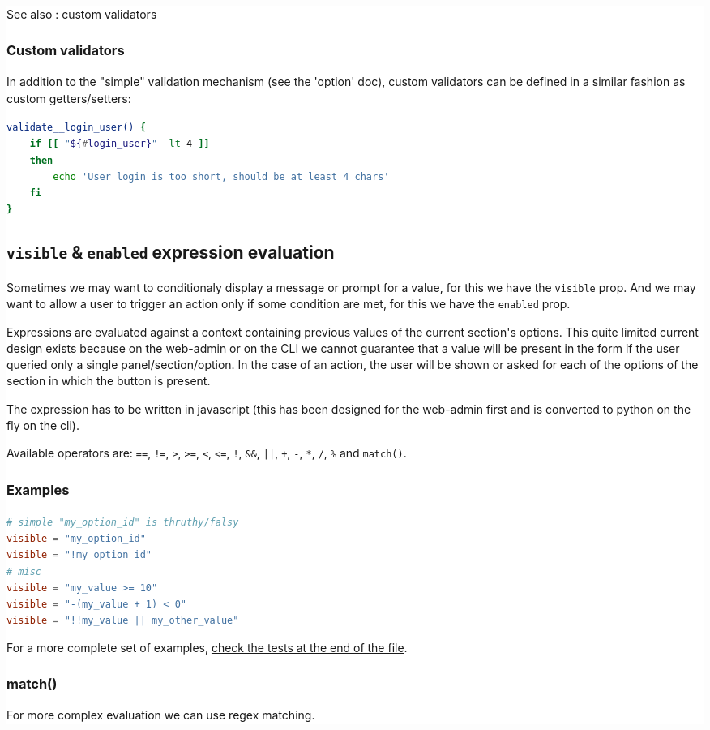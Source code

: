 See also : custom validators

### Custom validators

In addition to the "simple" validation mechanism (see the 'option' doc), custom validators can be defined in a similar fashion as custom getters/setters:

```bash
validate__login_user() {
    if [[ "${#login_user}" -lt 4 ]]
    then
        echo 'User login is too short, should be at least 4 chars'
    fi
}
```

## `visible` & `enabled` expression evaluation

Sometimes we may want to conditionaly display a message or prompt for a value, for this we have the `visible` prop.
And we may want to allow a user to trigger an action only if some condition are met, for this we have the `enabled` prop.

Expressions are evaluated against a context containing previous values of the current section's options. This quite limited current design exists because on the web-admin or on the CLI we cannot guarantee that a value will be present in the form if the user queried only a single panel/section/option.
In the case of an action, the user will be shown or asked for each of the options of the section in which the button is present.

The expression has to be written in javascript (this has been designed for the web-admin first and is converted to python on the fly on the cli).

Available operators are: `==`, `!=`, `>`, `>=`, `<`, `<=`, `!`, `&&`, `||`, `+`, `-`, `*`, `/`, `%` and `match()`.

### Examples

```toml
# simple "my_option_id" is thruthy/falsy
visible = "my_option_id"
visible = "!my_option_id"
# misc
visible = "my_value >= 10"
visible = "-(my_value + 1) < 0"
visible = "!!my_value || my_other_value"
```

For a more complete set of examples, [check the tests at the end of the file](https://github.com/YunoHost/yunohost/blob/dev/src/tests/test_questions.py).

### match()

For more complex evaluation we can use regex matching.
